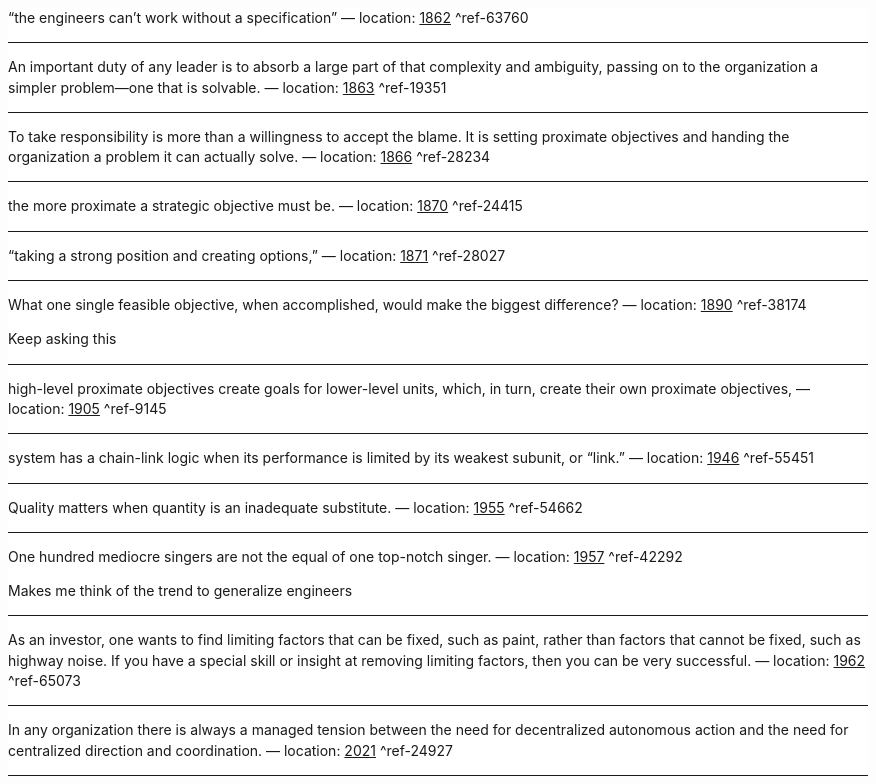 “the engineers can’t work without a specification” — location: [1862](kindle://book?action=open&asin=B004J4WKEC&location=1862) ^ref-63760

---
An important duty of any leader is to absorb a large part of that complexity and ambiguity, passing on to the organization a simpler problem—one that is solvable. — location: [1863](kindle://book?action=open&asin=B004J4WKEC&location=1863) ^ref-19351

---
To take responsibility is more than a willingness to accept the blame. It is setting proximate objectives and handing the organization a problem it can actually solve. — location: [1866](kindle://book?action=open&asin=B004J4WKEC&location=1866) ^ref-28234

---
the more proximate a strategic objective must be. — location: [1870](kindle://book?action=open&asin=B004J4WKEC&location=1870) ^ref-24415

---
“taking a strong position and creating options,” — location: [1871](kindle://book?action=open&asin=B004J4WKEC&location=1871) ^ref-28027

---
What one single feasible objective, when accomplished, would make the biggest difference? — location: [1890](kindle://book?action=open&asin=B004J4WKEC&location=1890) ^ref-38174

Keep asking this

---
high-level proximate objectives create goals for lower-level units, which, in turn, create their own proximate objectives, — location: [1905](kindle://book?action=open&asin=B004J4WKEC&location=1905) ^ref-9145

---
system has a chain-link logic when its performance is limited by its weakest subunit, or “link.” — location: [1946](kindle://book?action=open&asin=B004J4WKEC&location=1946) ^ref-55451

---
Quality matters when quantity is an inadequate substitute. — location: [1955](kindle://book?action=open&asin=B004J4WKEC&location=1955) ^ref-54662

---
One hundred mediocre singers are not the equal of one top-notch singer. — location: [1957](kindle://book?action=open&asin=B004J4WKEC&location=1957) ^ref-42292

Makes me think of the trend to generalize engineers

---
As an investor, one wants to find limiting factors that can be fixed, such as paint, rather than factors that cannot be fixed, such as highway noise. If you have a special skill or insight at removing limiting factors, then you can be very successful. — location: [1962](kindle://book?action=open&asin=B004J4WKEC&location=1962) ^ref-65073

---
In any organization there is always a managed tension between the need for decentralized autonomous action and the need for centralized direction and coordination. — location: [2021](kindle://book?action=open&asin=B004J4WKEC&location=2021) ^ref-24927

---
